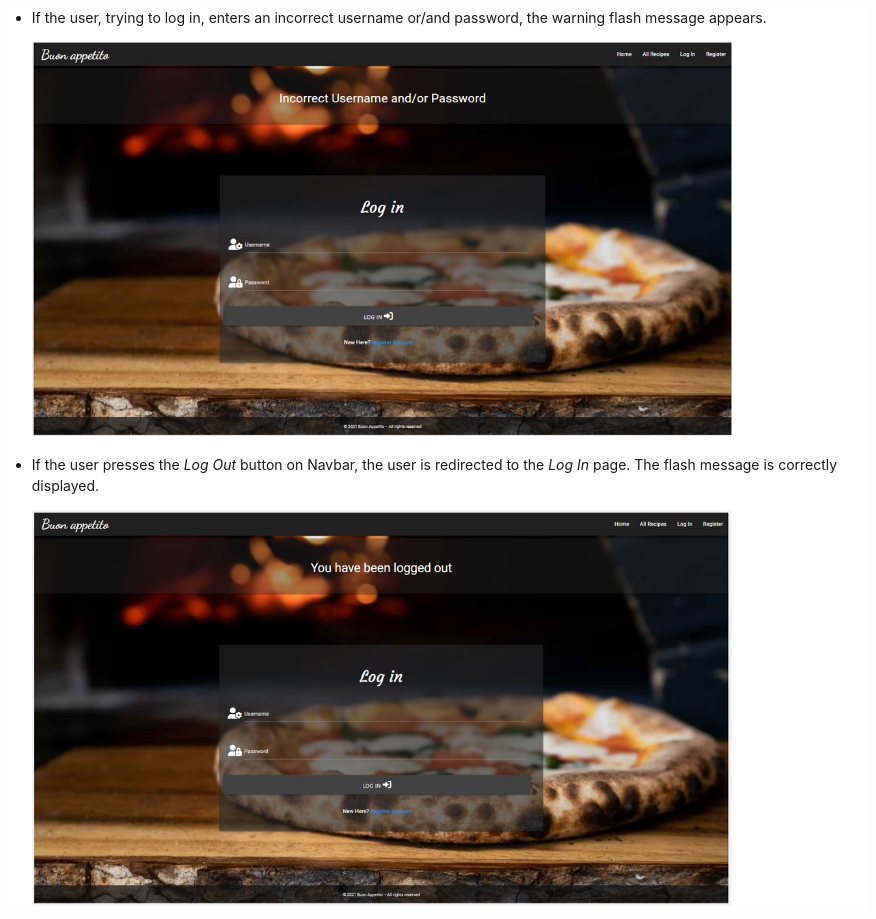   - If the user, trying to log in, enters an incorrect username or/and password, the warning flash message appears.

    <img src="static/images/testing/incorrect-username-or-password.jpg" alt="Flash message that username or/and password are incorrect." width="700px" height="auto">

  - If the user presses the *Log Out* button on Navbar, the user is redirected to the *Log In* page. The flash message is correctly displayed.

    <img src="static/images/testing/successful-logout.jpg" alt="User has been successfully logged out." width="700px" height="auto">
